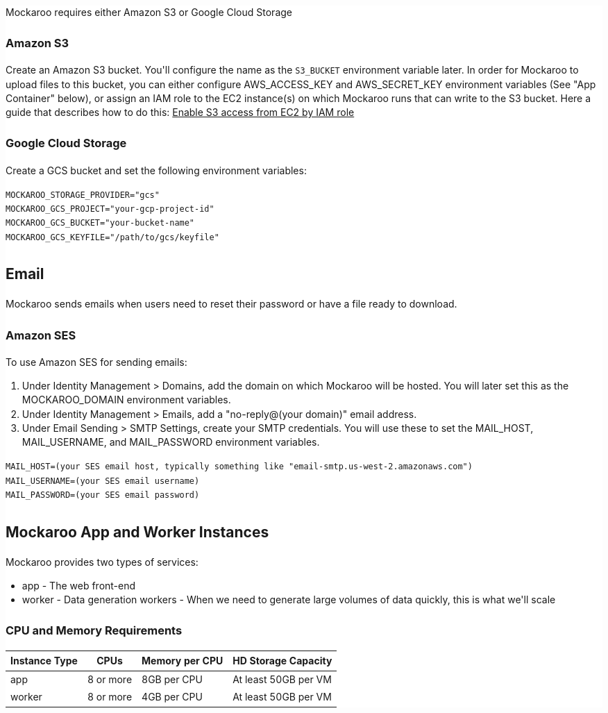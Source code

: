Mockaroo requires either Amazon S3 or Google Cloud Storage

### Amazon S3

Create an Amazon S3 bucket.  You'll configure the name as the `S3_BUCKET` environment variable later.
In order for Mockaroo to upload files to this bucket, you can either configure AWS_ACCESS_KEY and AWS_SECRET_KEY environment variables (See "App Container" below), or assign an IAM role to the EC2 instance(s) on which Mockaroo runs that can write to the S3 bucket.  Here a guide that describes how to do this: [Enable S3 access from EC2 by IAM role](https://cloud-gc.readthedocs.io/en/latest/chapter03_advanced-tutorial/iam-role.html)

### Google Cloud Storage

Create a GCS bucket and set the following environment variables:

```
MOCKAROO_STORAGE_PROVIDER="gcs"
MOCKAROO_GCS_PROJECT="your-gcp-project-id"
MOCKAROO_GCS_BUCKET="your-bucket-name"
MOCKAROO_GCS_KEYFILE="/path/to/gcs/keyfile"
```

## Email

Mockaroo sends emails when users need to reset their password or have a file ready to download. 

### Amazon SES

To use Amazon SES for sending emails:

1. Under Identity Management > Domains, add the domain on which Mockaroo will be hosted.  You will later set this as the MOCKAROO_DOMAIN environment variables.
2. Under Identity Management > Emails, add a "no-reply@(your domain)" email address.
3. Under Email Sending > SMTP Settings, create your SMTP credentials.  You will use these to set the MAIL_HOST, MAIL_USERNAME, and MAIL_PASSWORD environment variables.

```
MAIL_HOST=(your SES email host, typically something like "email-smtp.us-west-2.amazonaws.com")
MAIL_USERNAME=(your SES email username)
MAIL_PASSWORD=(your SES email password)
```

## Mockaroo App and Worker Instances

Mockaroo provides two types of services:

* app - The web front-end
* worker - Data generation workers - When we need to generate large volumes of data quickly, this is what we'll scale

### CPU and Memory Requirements

|Instance Type|CPUs|Memory per CPU|HD Storage Capacity|
|-------------|----|--------------|-------------------|
|app|8 or more|8GB per CPU|At least 50GB per VM|
|worker|8 or more|4GB per CPU|At least 50GB per VM|
